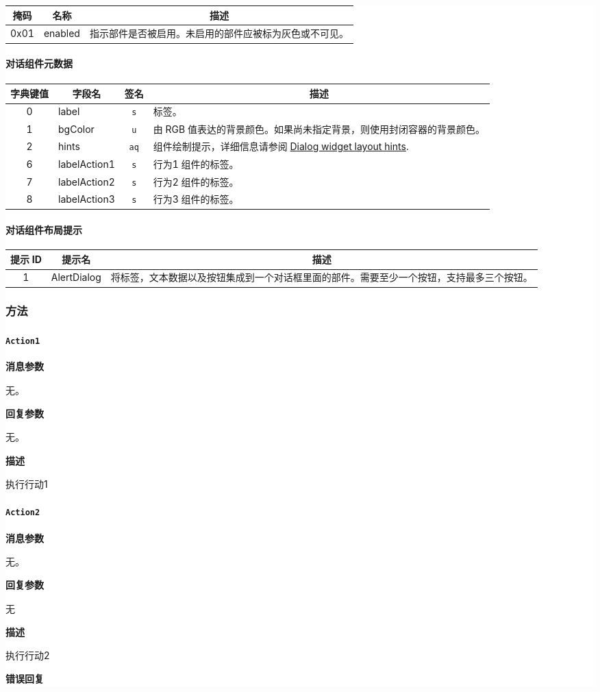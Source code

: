 | 掩码 | 名称 | 描述 |
|---|---|---|
| 0x01 | enabled | 指示部件是否被启用。未启用的部件应被标为灰色或不可见。|

#### 对话组件元数据

| 字典键值 | 字段名 | 签名 | 描述 |
|:---:|---|:---:|---|
| 0 | label | `s` | 标签。 |
| 1 | bgColor | `u` | 由 RGB 值表达的背景颜色。如果尚未指定背景，则使用封闭容器的背景颜色。 |
| 2 | hints | `aq` | 组件绘制提示，详细信息请参阅 [Dialog widget layout hints][dialog-widget-layout-hints]. |
| 6 | labelAction1 | `s` | 行为1 组件的标签。 |
| 7 | labelAction2 | `s` | 行为2 组件的标签。 |
| 8 | labelAction3 | `s` | 行为3 组件的标签。 |

#### 对话组件布局提示

| 提示 ID | 提示名 | 描述 |
|:---:|---|---|
| 1 | AlertDialog | 将标签，文本数据以及按钮集成到一个对话框里面的部件。需要至少一个按钮，支持最多三个按钮。 |


### 方法

#### `Action1`

**消息参数**

无。

**回复参数**

无。

**描述**

执行行动1

#### `Action2`

**消息参数**

无。

**回复参数**

无 

**描述**

执行行动2

**错误回复**


[controlpanel-14.02]: /learn/base-services/controlpanel/interface-14-02
[controlpanel-arch]: /files/learn/controlpanel-arch.png
[controlpanel-static-call-flow]: /files/learn/controlpanel-static-call-flow.png
[controlpanel-dynamic-call-flow]: /files/learn/controlpanel-dynamic-call-flow.png
[controlpanel-busobject-map]: /files/learn/controlpanel-busobject-map.png
[controlpanel-washing-machine-example]: /files/learn/controlpanel-washing-machine-example.png
[controlpanel-sprinkler-system-example]: /files/learn/controlpanel-sprinkler-system-example.png
[container-widget-metadata]: #container-widget-metadata
[container-widget-layout-hints]: #container-widget-layout-hints
[property-widget-metadata]: #property-widget-metadata
[supported-data-types]: #supported-data-types
[property-widget-hints]: #property-widget-hints
[list-of-values]: #list-of-values
[property-widget-ranges]: #property-widget-ranges
[labelproperty-widget-metadata]: #labelproperty-widget-metadata
[labelproperty-widget-hints]: #labelproperty-widget-hints
[action-widget-metadata]: #action-widget-metadata
[action-widget-hints]: #action-widget-hints
[dialog-widget-metadata]: #dialog-widget-metadata
[dialog-widget-layout-hints]: #dialog-widget-layout-hints
[listproperty-widget-metadata]: #listproperty-widget-metadata
[listproperty-widget-hints]: #listproperty-widget-hints